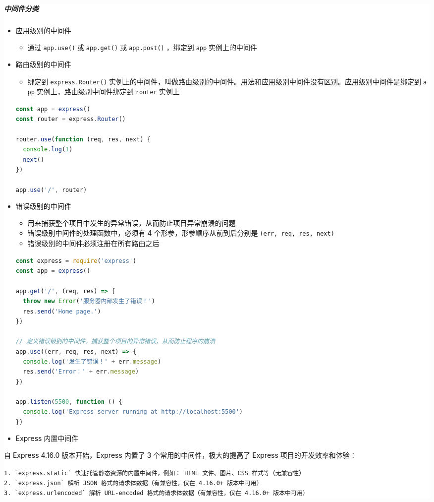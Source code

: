 ##### 中间件分类

- 应用级别的中间件

  - 通过 `app.use()` 或 `app.get()` 或 `app.post()` ，绑定到 `app` 实例上的中间件

- 路由级别的中间件

  - 绑定到 `express.Router()` 实例上的中间件，叫做路由级别的中间件。用法和应用级别中间件没有区别。应用级别中间件是绑定到 `app` 实例上，路由级别中间件绑定到 `router` 实例上

  ```javascript
  const app = express()
  const router = express.Router()
  
  router.use(function (req, res, next) {
    console.log(1)
    next()
  })
  
  app.use('/', router)
  ```

- 错误级别的中间件

  - 用来捕获整个项目中发生的异常错误，从而防止项目异常崩溃的问题
  - 错误级别中间件的处理函数中，必须有 4 个形参，形参顺序从前到后分别是 `(err, req, res, next)` 
  - 错误级别的中间件必须注册在所有路由之后

  ```javascript
  const express = require('express')
  const app = express()
  
  app.get('/', (req, res) => {
  	throw new Error('服务器内部发生了错误！')
    res.send('Home page.')
  })
  
  // 定义错误级别的中间件，捕获整个项目的异常错误，从而防止程序的崩溃
  app.use((err, req, res, next) => {
    console.log('发生了错误！' + err.message)
    res.send('Error：' + err.message)
  })
  
  app.listen(5500, function () {
    console.log('Express server running at http://localhost:5500')
  })
  ```

- Express 内置中间件

自 Express 4.16.0 版本开始，Express 内置了 3 个常用的中间件，极大的提高了 Express 项目的开发效率和体验：

	1. `express.static` 快速托管静态资源的内置中间件，例如： HTML 文件、图片、CSS 样式等（无兼容性）
	2. `express.json` 解析 JSON 格式的请求体数据（有兼容性，仅在 4.16.0+ 版本中可用）
	3. `express.urlencoded` 解析 URL-encoded 格式的请求体数据（有兼容性，仅在 4.16.0+ 版本中可用）
